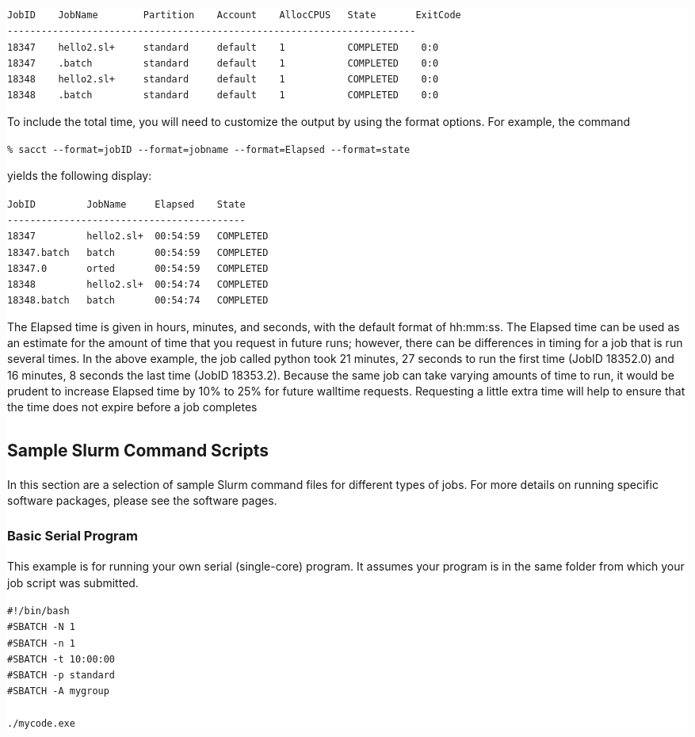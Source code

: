 ```
JobID    JobName        Partition    Account    AllocCPUS   State       ExitCode
------------------------------------------------------------------------
18347    hello2.sl+     standard     default    1           COMPLETED    0:0
18347    .batch         standard     default    1           COMPLETED    0:0
18348    hello2.sl+     standard     default    1           COMPLETED    0:0
18348    .batch         standard     default    1           COMPLETED    0:0
```

To include the total time, you will need to customize the output by using the format options. For example, the command

```
% sacct --format=jobID --format=jobname --format=Elapsed --format=state
```

yields the following display:

```
JobID         JobName     Elapsed    State
------------------------------------------
18347         hello2.sl+  00:54:59   COMPLETED
18347.batch   batch       00:54:59   COMPLETED
18347.0       orted       00:54:59   COMPLETED
18348         hello2.sl+  00:54:74   COMPLETED
18348.batch   batch       00:54:74   COMPLETED
```

The Elapsed time is given in hours, minutes, and seconds, with the default format of hh:mm:ss. The Elapsed time can be used as an estimate for the amount of time that you request in future runs; however, there can be differences in timing for a job that is run several times. In the above example, the job called python took 21 minutes, 27 seconds to run the first time (JobID 18352.0) and 16 minutes, 8 seconds the last time (JobID 18353.2). Because the same job can take varying amounts of time to run, it would be prudent to increase Elapsed time by 10% to 25% for future walltime requests. Requesting a little extra time will help to ensure that the time does not expire before a job completes

## Sample Slurm Command Scripts <a href="#sample-slurm-command-scripts" id="sample-slurm-command-scripts"></a>

In this section are a selection of sample Slurm command files for different types of jobs. For more details on running specific software packages, please see the software pages.

### Basic Serial Program <a href="#basic-serial-program" id="basic-serial-program"></a>

This example is for running your own serial (single-core) program. It assumes your program is in the same folder from which your job script was submitted.

```
#!/bin/bash
#SBATCH -N 1
#SBATCH -n 1
#SBATCH -t 10:00:00
#SBATCH -p standard
#SBATCH -A mygroup

./mycode.exe
```
